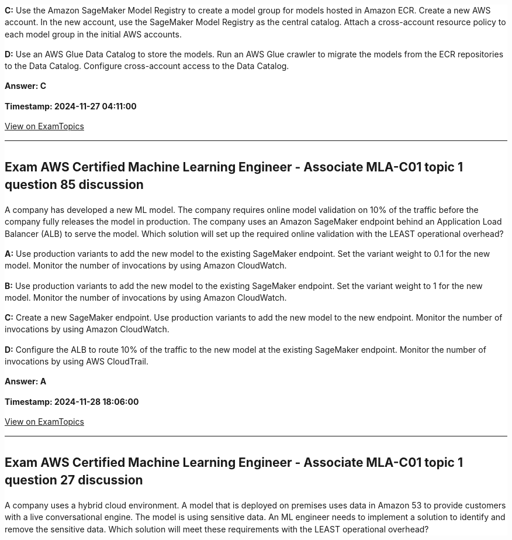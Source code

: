 **C:** Use the Amazon SageMaker Model Registry to create a model group for models hosted in Amazon ECR. Create a new AWS account. In the new account, use the SageMaker Model Registry as the central catalog. Attach a cross-account resource policy to each model group in the initial AWS accounts.

**D:** Use an AWS Glue Data Catalog to store the models. Run an AWS Glue crawler to migrate the models from the ECR repositories to the Data Catalog. Configure cross-account access to the Data Catalog.



**Answer: C**

**Timestamp: 2024-11-27 04:11:00**

[View on ExamTopics](https://www.examtopics.com/discussions/amazon/view/152097-exam-aws-certified-machine-learning-engineer-associate-mla/)

----------------------------------------

## Exam AWS Certified Machine Learning Engineer - Associate MLA-C01 topic 1 question 85 discussion

A company has developed a new ML model. The company requires online model validation on 10% of the traffic before the company fully releases the model in production. The company uses an Amazon SageMaker endpoint behind an Application Load Balancer (ALB) to serve the model.
Which solution will set up the required online validation with the LEAST operational overhead?

**A:** Use production variants to add the new model to the existing SageMaker endpoint. Set the variant weight to 0.1 for the new model. Monitor the number of invocations by using Amazon CloudWatch.

**B:** Use production variants to add the new model to the existing SageMaker endpoint. Set the variant weight to 1 for the new model. Monitor the number of invocations by using Amazon CloudWatch.

**C:** Create a new SageMaker endpoint. Use production variants to add the new model to the new endpoint. Monitor the number of invocations by using Amazon CloudWatch.

**D:** Configure the ALB to route 10% of the traffic to the new model at the existing SageMaker endpoint. Monitor the number of invocations by using AWS CloudTrail.



**Answer: A**

**Timestamp: 2024-11-28 18:06:00**

[View on ExamTopics](https://www.examtopics.com/discussions/amazon/view/152310-exam-aws-certified-machine-learning-engineer-associate-mla/)

----------------------------------------

## Exam AWS Certified Machine Learning Engineer - Associate MLA-C01 topic 1 question 27 discussion

A company uses a hybrid cloud environment. A model that is deployed on premises uses data in Amazon 53 to provide customers with a live conversational engine.
The model is using sensitive data. An ML engineer needs to implement a solution to identify and remove the sensitive data.
Which solution will meet these requirements with the LEAST operational overhead?

